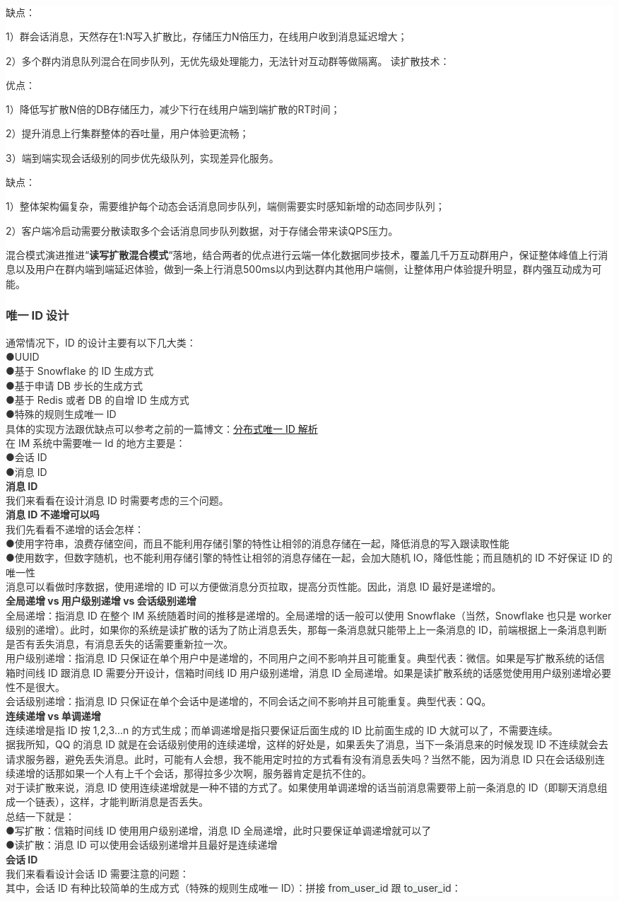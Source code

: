 <font style="color:rgb(51, 51, 51);"> 缺点： </font>

<font style="color:rgb(51, 51, 51);"> 1）群会话消息，天然存在1:N写入扩散比，存储压力N倍压力，在线用户收到消息延迟增大；</font>

<font style="color:rgb(51, 51, 51);"> 2）多个群内消息队列混合在同步队列，无优先级处理能力，无法针对互动群等做隔离。  读扩散技术：  </font>

<font style="color:rgb(51, 51, 51);">优点： </font>

<font style="color:rgb(51, 51, 51);"> 1）降低写扩散N倍的DB存储压力，减少下行在线用户端到端扩散的RT时间；</font>

<font style="color:rgb(51, 51, 51);"> 2）提升消息上行集群整体的吞吐量，用户体验更流畅；</font>

<font style="color:rgb(51, 51, 51);"> 3）端到端实现会话级别的同步优先级队列，实现差异化服务。</font>

<font style="color:rgb(51, 51, 51);">  缺点：  </font>

<font style="color:rgb(51, 51, 51);">1）整体架构偏复杂，需要维护每个动态会话消息同步队列，端侧需要实时感知新增的动态同步队列；</font>

<font style="color:rgb(51, 51, 51);"> 2）客户端冷启动需要分散读取多个会话消息同步队列数据，对于存储会带来读QPS压力。</font>

<font style="color:rgb(47, 47, 47);">混合模式演进推进“</font>**<font style="color:rgb(47, 47, 47);">读写扩散混合模式</font>**<font style="color:rgb(47, 47, 47);">“落地，结合两者的优点进行云端一体化数据同步技术，覆盖几千万互动群用户，保证整体峰值上行消息以及用户在群内端到端延迟体验，做到一条上行消息500ms以内到达群内其他用户端侧，让整体用户体验提升明显，群内强互动成为可能。</font>

### <font style="color:rgb(51, 51, 51);">唯一 ID 设计</font>
<font style="color:rgb(51, 51, 51);">通常情况下，ID 的设计主要有以下几大类：</font>  
<font style="color:rgb(51, 51, 51);">●UUID</font>  
<font style="color:rgb(51, 51, 51);">●基于 Snowflake 的 ID 生成方式</font>  
<font style="color:rgb(51, 51, 51);">●基于申请 DB 步长的生成方式</font>  
<font style="color:rgb(51, 51, 51);">●基于 Redis 或者 DB 的自增 ID 生成方式</font>  
<font style="color:rgb(51, 51, 51);">●特殊的规则生成唯一 ID</font>  
<font style="color:rgb(51, 51, 51);">具体的实现方法跟优缺点可以参考之前的一篇博文：</font>[分布式唯一 ID 解析](https://xie.infoq.cn/article/6673de15fabf57e46017c12c4)  
<font style="color:rgb(51, 51, 51);">在 IM 系统中需要唯一 Id 的地方主要是：</font>  
<font style="color:rgb(51, 51, 51);">●会话 ID</font>  
<font style="color:rgb(51, 51, 51);">●消息 ID</font>  
**<font style="color:rgb(51, 51, 51);">消息 ID</font>**  
<font style="color:rgb(51, 51, 51);">我们来看看在设计消息 ID 时需要考虑的三个问题。</font>  
**<font style="color:rgb(51, 51, 51);">消息 ID 不递增可以吗</font>**  
<font style="color:rgb(51, 51, 51);">我们先看看不递增的话会怎样：</font>  
<font style="color:rgb(51, 51, 51);">●使用字符串，浪费存储空间，而且不能利用存储引擎的特性让相邻的消息存储在一起，降低消息的写入跟读取性能</font>  
<font style="color:rgb(51, 51, 51);">●使用数字，但数字随机，也不能利用存储引擎的特性让相邻的消息存储在一起，会加大随机 IO，降低性能；而且随机的 ID 不好保证 ID 的唯一性</font>  
<font style="color:rgb(51, 51, 51);">消息可以看做时序数据，使用递增的 ID 可以方便做消息分页拉取，提高分页性能。因此，消息 ID 最好是递增的。</font>  
**<font style="color:rgb(51, 51, 51);">全局递增 vs 用户级别递增 vs 会话级别递增</font>**  
<font style="color:rgb(51, 51, 51);">全局递增：指消息 ID 在整个 IM 系统随着时间的推移是递增的。全局递增的话一般可以使用 Snowflake（当然，Snowflake 也只是 worker 级别的递增）。此时，如果你的系统是读扩散的话为了防止消息丢失，那每一条消息就只能带上上一条消息的 ID，前端根据上一条消息判断是否有丢失消息，有消息丢失的话需要重新拉一次。</font>  
<font style="color:rgb(51, 51, 51);">用户级别递增：指消息 ID 只保证在单个用户中是递增的，不同用户之间不影响并且可能重复。典型代表：微信。如果是写扩散系统的话信箱时间线 ID 跟消息 ID 需要分开设计，信箱时间线 ID 用户级别递增，消息 ID 全局递增。如果是读扩散系统的话感觉使用用户级别递增必要性不是很大。</font>  
<font style="color:rgb(51, 51, 51);">会话级别递增：指消息 ID 只保证在单个会话中是递增的，不同会话之间不影响并且可能重复。典型代表：QQ。</font>  
**<font style="color:rgb(51, 51, 51);">连续递增 vs 单调递增</font>**  
<font style="color:rgb(51, 51, 51);">连续递增是指 ID 按 1,2,3...n 的方式生成；而单调递增是指只要保证后面生成的 ID 比前面生成的 ID 大就可以了，不需要连续。</font>  
<font style="color:rgb(51, 51, 51);">据我所知，QQ 的消息 ID 就是在会话级别使用的连续递增，这样的好处是，如果丢失了消息，当下一条消息来的时候发现 ID 不连续就会去请求服务器，避免丢失消息。此时，可能有人会想，我不能用定时拉的方式看有没有消息丢失吗？当然不能，因为消息 ID 只在会话级别连续递增的话那如果一个人有上千个会话，那得拉多少次啊，服务器肯定是抗不住的。</font>  
<font style="color:rgb(51, 51, 51);">对于读扩散来说，消息 ID 使用连续递增就是一种不错的方式了。如果使用单调递增的话当前消息需要带上前一条消息的 ID（即聊天消息组成一个链表），这样，才能判断消息是否丢失。</font>  
<font style="color:rgb(51, 51, 51);">总结一下就是：</font>  
<font style="color:rgb(51, 51, 51);">●写扩散：信箱时间线 ID 使用用户级别递增，消息 ID 全局递增，此时只要保证单调递增就可以了</font>  
<font style="color:rgb(51, 51, 51);">●读扩散：消息 ID 可以使用会话级别递增并且最好是连续递增</font>  
**<font style="color:rgb(51, 51, 51);">会话 ID</font>**  
<font style="color:rgb(51, 51, 51);">我们来看看设计会话 ID 需要注意的问题：</font>  
<font style="color:rgb(51, 51, 51);">其中，会话 ID 有种比较简单的生成方式（特殊的规则生成唯一 ID）：拼接 </font><font style="color:rgb(51, 51, 51);background-color:rgb(243, 244, 244);">from_user_id</font><font style="color:rgb(51, 51, 51);"> 跟 </font><font style="color:rgb(51, 51, 51);background-color:rgb(243, 244, 244);">to_user_id</font><font style="color:rgb(51, 51, 51);">：</font>  